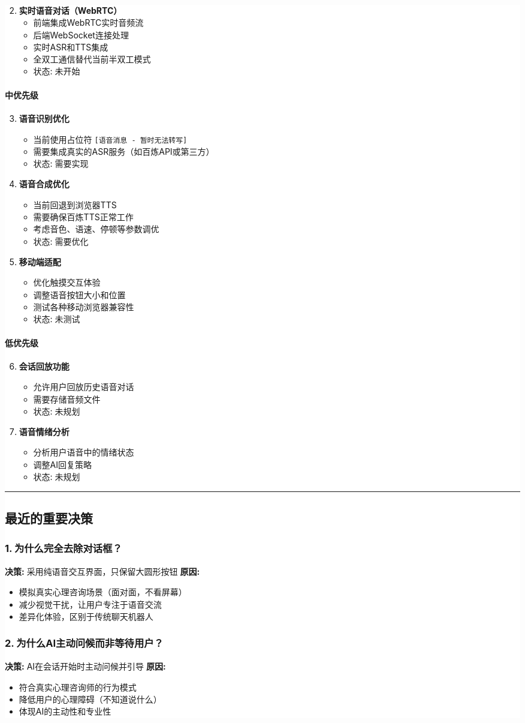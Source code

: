 2. **实时语音对话（WebRTC）**
   - 前端集成WebRTC实时音频流
   - 后端WebSocket连接处理
   - 实时ASR和TTS集成
   - 全双工通信替代当前半双工模式
   - 状态: 未开始

#### 中优先级
3. **语音识别优化**
   - 当前使用占位符 `[语音消息 - 暂时无法转写]`
   - 需要集成真实的ASR服务（如百炼API或第三方）
   - 状态: 需要实现

4. **语音合成优化**
   - 当前回退到浏览器TTS
   - 需要确保百炼TTS正常工作
   - 考虑音色、语速、停顿等参数调优
   - 状态: 需要优化

5. **移动端适配**
   - 优化触摸交互体验
   - 调整语音按钮大小和位置
   - 测试各种移动浏览器兼容性
   - 状态: 未测试

#### 低优先级
6. **会话回放功能**
   - 允许用户回放历史语音对话
   - 需要存储音频文件
   - 状态: 未规划

7. **语音情绪分析**
   - 分析用户语音中的情绪状态
   - 调整AI回复策略
   - 状态: 未规划

---

## 最近的重要决策

### 1. 为什么完全去除对话框？
**决策:** 采用纯语音交互界面，只保留大圆形按钮
**原因:**
- 模拟真实心理咨询场景（面对面，不看屏幕）
- 减少视觉干扰，让用户专注于语音交流
- 差异化体验，区别于传统聊天机器人

### 2. 为什么AI主动问候而非等待用户？
**决策:** AI在会话开始时主动问候并引导
**原因:**
- 符合真实心理咨询师的行为模式
- 降低用户的心理障碍（不知道说什么）
- 体现AI的主动性和专业性
